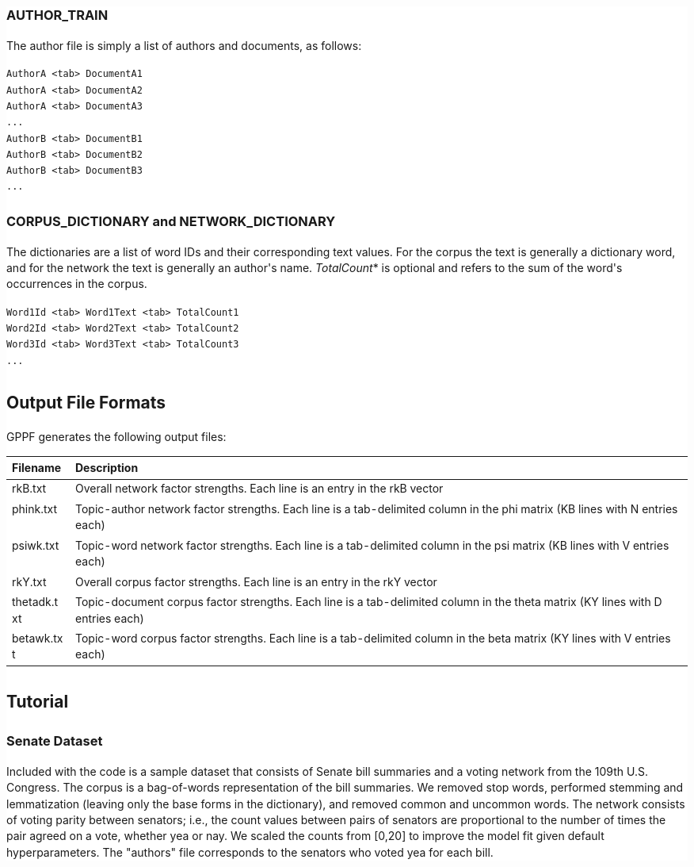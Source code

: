 ### AUTHOR\_TRAIN

The author file is simply a list of authors and documents, as follows:

    AuthorA <tab> DocumentA1
    AuthorA <tab> DocumentA2
    AuthorA <tab> DocumentA3
    ...
    AuthorB <tab> DocumentB1
    AuthorB <tab> DocumentB2
    AuthorB <tab> DocumentB3
    ...

### CORPUS\_DICTIONARY and NETWORK\_DICTIONARY

The dictionaries are a list of word IDs and their corresponding text values. For the corpus the text is generally a dictionary word, and for the network the text is generally an author's name. *TotalCount*\* is optional and refers to the sum of the word's occurrences in the corpus.

    Word1Id <tab> Word1Text <tab> TotalCount1
    Word2Id <tab> Word2Text <tab> TotalCount2
    Word3Id <tab> Word3Text <tab> TotalCount3
    ...

## Output File Formats

GPPF generates the following output files:

| Filename    | Description |
| :---------- | :---------- |
| rkB.txt     | Overall network factor strengths. Each line is an entry in the rkB vector |
| phink.txt   | Topic-author network factor strengths. Each line is a tab-delimited column in the phi matrix (KB lines with N entries each) |
| psiwk.txt   | Topic-word network factor strengths. Each line is a tab-delimited column in the psi matrix (KB lines with V entries each) |
| rkY.txt     | Overall corpus factor strengths. Each line is an entry in the rkY vector |
| thetadk.txt | Topic-document corpus factor strengths. Each line is a tab-delimited column in the theta matrix (KY lines with D entries each) |
| betawk.txt  | Topic-word corpus factor strengths. Each line is a tab-delimited column in the beta matrix (KY lines with V entries each) |

## Tutorial

### Senate Dataset

Included with the code is a sample dataset that consists of Senate bill summaries and a voting network from the 109th U.S. Congress. The corpus is a bag-of-words representation of the bill summaries. We removed stop words, performed stemming and lemmatization (leaving only the base forms in the dictionary), and removed common and uncommon words. The network consists of voting parity between senators; i.e., the count values between pairs of senators are proportional to the number of times the pair agreed on a vote, whether yea or nay. We scaled the counts from [0,20] to improve the model fit given default hyperparameters. The "authors" file corresponds to the senators who voted yea for each bill.
